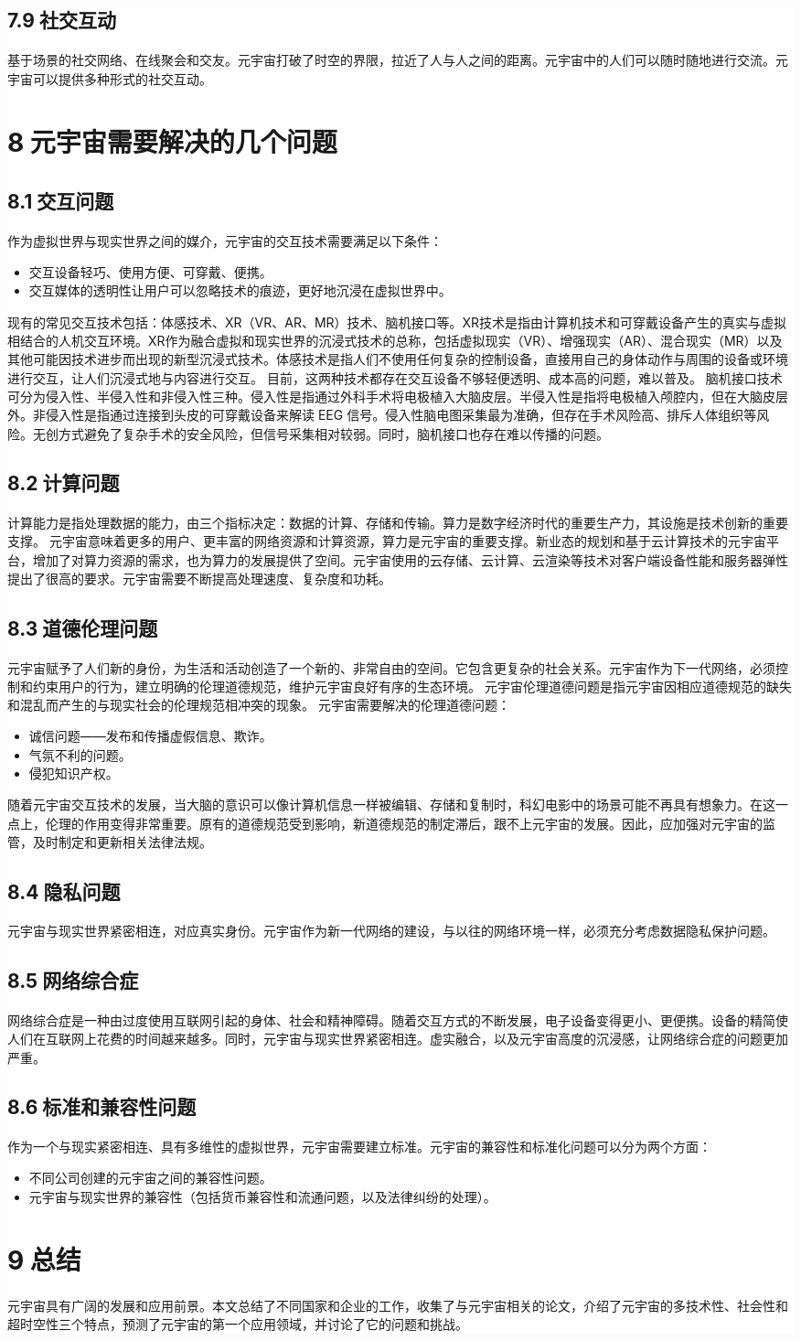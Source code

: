 ## 7.9 社交互动

基于场景的社交网络、在线聚会和交友。元宇宙打破了时空的界限，拉近了人与人之间的距离。元宇宙中的人们可以随时随地进行交流。元宇宙可以提供多种形式的社交互动。

# 8 元宇宙需要解决的几个问题

## 8.1 交互问题

作为虚拟世界与现实世界之间的媒介，元宇宙的交互技术需要满足以下条件：
- 交互设备轻巧、使用方便、可穿戴、便携。
- 交互媒体的透明性让用户可以忽略技术的痕迹，更好地沉浸在虚拟世界中。

现有的常见交互技术包括：体感技术、XR（VR、AR、MR）技术、脑机接口等。XR技术是指由计算机技术和可穿戴设备产生的真实与虚拟相结合的人机交互环境。XR作为融合虚拟和现实世界的沉浸式技术的总称，包括虚拟现实（VR）、增强现实（AR）、混合现实（MR）以及其他可能因技术进步而出现的新型沉浸式技术。体感技术是指人们不使用任何复杂的控制设备，直接用自己的身体动作与周围的设备或环境进行交互，让人们沉浸式地与内容进行交互。
目前，这两种技术都存在交互设备不够轻便透明、成本高的问题，难以普及。
脑机接口技术可分为侵入性、半侵入性和非侵入性三种。侵入性是指通过外科手术将电极植入大脑皮层。半侵入性是指将电极植入颅腔内，但在大脑皮层外。非侵入性是指通过连接到头皮的可穿戴设备来解读 EEG 信号。侵入性脑电图采集最为准确，但存在手术风险高、排斥人体组织等风险。无创方式避免了复杂手术的安全风险，但信号采集相对较弱。同时，脑机接口也存在难以传播的问题。

## 8.2 计算问题

计算能力是指处理数据的能力，由三个指标决定：数据的计算、存储和传输。算力是数字经济时代的重要生产力，其设施是技术创新的重要支撑。
元宇宙意味着更多的用户、更丰富的网络资源和计算资源，算力是元宇宙的重要支撑。新业态的规划和基于云计算技术的元宇宙平台，增加了对算力资源的需求，也为算力的发展提供了空间。元宇宙使用的云存储、云计算、云渲染等技术对客户端设备性能和服务器弹性提出了很高的要求。元宇宙需要不断提高处理速度、复杂度和功耗。

## 8.3 道德伦理问题

元宇宙赋予了人们新的身份，为生活和活动创造了一个新的、非常自由的空间。它包含更复杂的社会关系。元宇宙作为下一代网络，必须控制和约束用户的行为，建立明确的伦理道德规范，维护元宇宙良好有序的生态环境。
元宇宙伦理道德问题是指元宇宙因相应道德规范的缺失和混乱而产生的与现实社会的伦理规范相冲突的现象。
元宇宙需要解决的伦理道德问题：
- 诚信问题——发布和传播虚假信息、欺诈。
- 气氛不利的问题。
- 侵犯知识产权。

随着元宇宙交互技术的发展，当大脑的意识可以像计算机信息一样被编辑、存储和复制时，科幻电影中的场景可能不再具有想象力。在这一点上，伦理的作用变得非常重要。原有的道德规范受到影响，新道德规范的制定滞后，跟不上元宇宙的发展。因此，应加强对元宇宙的监管，及时制定和更新相关法律法规。

## 8.4 隐私问题

元宇宙与现实世界紧密相连，对应真实身份。元宇宙作为新一代网络的建设，与以往的网络环境一样，必须充分考虑数据隐私保护问题。

## 8.5 网络综合症

网络综合症是一种由过度使用互联网引起的身体、社会和精神障碍。随着交互方式的不断发展，电子设备变得更小、更便携。设备的精简使人们在互联网上花费的时间越来越多。同时，元宇宙与现实世界紧密相连。虚实融合，以及元宇宙高度的沉浸感，让网络综合症的问题更加严重。

## 8.6 标准和兼容性问题

作为一个与现实紧密相连、具有多维性的虚拟世界，元宇宙需要建立标准。元宇宙的兼容性和标准化问题可以分为两个方面：
- 不同公司创建的元宇宙之间的兼容性问题。
- 元宇宙与现实世界的兼容性（包括货币兼容性和流通问题，以及法律纠纷的处理）。

# 9 总结

元宇宙具有广阔的发展和应用前景。本文总结了不同国家和企业的工作，收集了与元宇宙相关的论文，介绍了元宇宙的多技术性、社会性和超时空性三个特点，预测了元宇宙的第一个应用领域，并讨论了它的问题和挑战。
